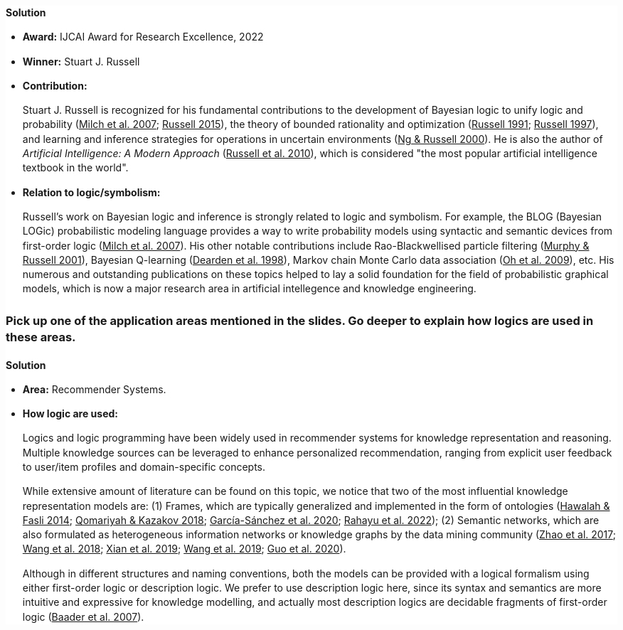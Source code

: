 **Solution**

- **Award:** IJCAI Award for Research Excellence, 2022
- **Winner:** Stuart J. Russell

- **Contribution:**

  Stuart J. Russell is recognized for his fundamental contributions to the development of Bayesian logic to unify logic and probability ([Milch et al. 2007](#russell-blog); [Russell 2015](#russell-unify)), the theory of bounded rationality and optimization ([Russell 1991](#russell-limited); [Russell 1997](#russell-ration)), and learning and inference strategies for operations in uncertain environments ([Ng & Russell 2000](#russell-irl)). He is also the author of _Artificial Intelligence: A Modern Approach_ ([Russell et al. 2010](#russell-aiama)), which is considered "the most popular artificial intelligence textbook in the world".

- **Relation to logic/symbolism:**

  Russell’s work on Bayesian logic and inference is strongly related to logic and symbolism. For example, the BLOG (Bayesian LOGic) probabilistic modeling language provides a way to write probability models using syntactic and semantic devices from first-order logic ([Milch et al. 2007](#russell-blog)). His other notable contributions include Rao-Blackwellised particle filtering ([Murphy & Russell 2001](#russell-rao)), Bayesian Q-learning ([Dearden et al. 1998](#russell-q)), Markov chain Monte Carlo data association ([Oh et al. 2009](#russell-mcmc)), etc. His numerous and outstanding publications on these topics helped to lay a solid foundation for the field of probabilistic graphical models, which is now a major research area in artificial intellegence and knowledge engineering.

</div>

### Pick up one of the application areas mentioned in the slides. Go deeper to explain how logics are used in these areas.

<div class='sol'>

**Solution**

- **Area:** Recommender Systems.

- **How logic are used:**

  Logics and logic programming have been widely used in recommender systems for knowledge representation and reasoning. Multiple knowledge sources can be leveraged to enhance personalized recommendation, ranging from explicit user feedback to user/item profiles and domain-specific concepts.

  While extensive amount of literature can be found on this topic, we notice that two of the most influential knowledge representation models are: (1) Frames, which are typically generalized and implemented in the form of ontologies ([Hawalah & Fasli 2014](#ontology-speading); [Qomariyah & Kazakov 2018](#ontology-logic); [García-Sánchez et al. 2020](#ontology-semantic); [Rahayu et al. 2022](#ontology-review)); (2) Semantic networks, which are also formulated as heterogeneous information networks or knowledge graphs by the data mining community ([Zhao et al. 2017](#kg-meta); [Wang et al. 2018](#kg-embed); [Xian et al. 2019](#kg-reason); [Wang et al. 2019](#kg-propagate); [Guo et al. 2020](#kg-review)).

  Although in different structures and naming conventions, both the models can be provided with a logical formalism using either first-order logic or description logic. We prefer to use description logic here, since its syntax and semantics are more intuitive and expressive for knowledge modelling, and actually most description logics are decidable fragments of first-order logic ([Baader et al. 2007](#handbook-knowledge)).
